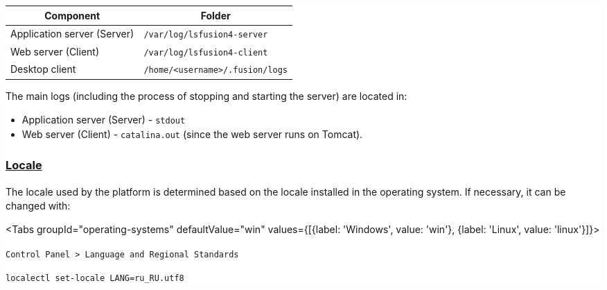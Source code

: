 
| Component                   | Folder                          |
| --------------------------- | ------------------------------- |
| Application server (Server) | `/var/log/lsfusion4-server`     |
| Web server (Client)         | `/var/log/lsfusion4-client`     |
| Desktop client              | `/home/<username>/.fusion/logs` |

</TabItem>
</Tabs>

The main logs (including the process of stopping and starting the server) are located in:

- Application server (Server) - `stdout`
- Web server (Client) - `catalina.out` (since the web server runs on Tomcat).

### [Locale](Internationalization.md)

The locale used by the platform is determined based on the locale installed in the operating system. If necessary, it can be changed with:

<Tabs groupId="operating-systems" defaultValue="win" values={[{label: 'Windows', value: 'win'}, {label: 'Linux', value: 'linux'}]}>
<TabItem value="win">

```shell script title="GUI"
Control Panel > Language and Regional Standards
```

</TabItem>
<TabItem value="linux">

```shell script title="Command line"
localectl set-locale LANG=ru_RU.utf8
```

</TabItem>
</Tabs>
